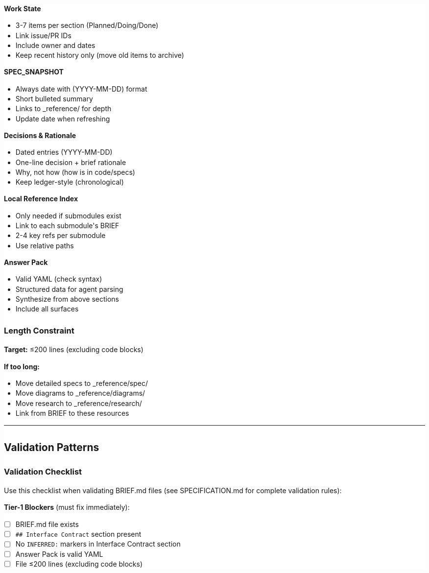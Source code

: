 **Work State**
- 3-7 items per section (Planned/Doing/Done)
- Link issue/PR IDs
- Include owner and dates
- Keep recent history only (move old items to archive)

**SPEC_SNAPSHOT**
- Always date with (YYYY-MM-DD) format
- Short bulleted summary
- Links to _reference/ for depth
- Update date when refreshing

**Decisions & Rationale**
- Dated entries (YYYY-MM-DD)
- One-line decision + brief rationale
- Why, not how (how is in code/specs)
- Keep ledger-style (chronological)

**Local Reference Index**
- Only needed if submodules exist
- Link to each submodule's BRIEF
- 2-4 key refs per submodule
- Use relative paths

**Answer Pack**
- Valid YAML (check syntax)
- Structured data for agent parsing
- Synthesize from above sections
- Include all surfaces

### Length Constraint

**Target:** ≤200 lines (excluding code blocks)

**If too long:**
- Move detailed specs to _reference/spec/
- Move diagrams to _reference/diagrams/
- Move research to _reference/research/
- Link from BRIEF to these resources

---

## Validation Patterns

### Validation Checklist

Use this checklist when validating BRIEF.md files (see SPECIFICATION.md for complete validation rules):

**Tier-1 Blockers** (must fix immediately):
- [ ] BRIEF.md file exists
- [ ] `## Interface Contract` section present
- [ ] No `INFERRED:` markers in Interface Contract section
- [ ] Answer Pack is valid YAML
- [ ] File ≤200 lines (excluding code blocks)
